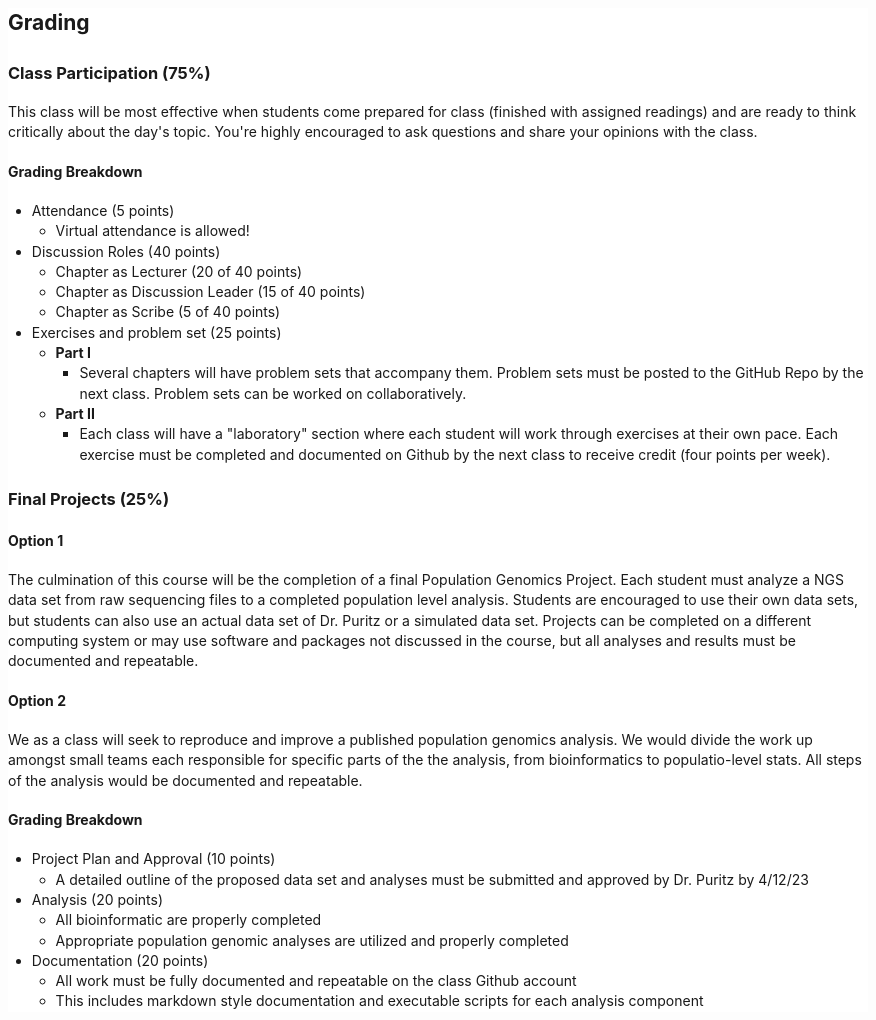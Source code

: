 
## Grading

### Class Participation (75%)
This class will be most effective when students come prepared for class (finished with assigned readings) and are ready to think critically about the day's topic.  You're highly encouraged to ask questions and share your opinions with the class.

#### Grading Breakdown
* Attendance (5 points)
  * Virtual attendance is allowed!
* Discussion Roles (40 points)
  * Chapter as Lecturer (20 of 40 points)
  * Chapter as Discussion Leader (15 of 40 points)
  * Chapter as Scribe (5 of 40 points)  
* Exercises and problem set (25 points)
  * **Part I** 
    * Several chapters will have problem sets that accompany them.  Problem sets must be posted to the GitHub Repo by the next class.  Problem sets can be worked on collaboratively.
  * **Part II** 
    * Each class will have a "laboratory" section where each student will work through exercises at their own pace.  Each exercise must be completed and documented on Github by the next class to receive credit (four points per week).  

### Final Projects (25%)

#### Option 1
The culmination of this course will be the completion of a final Population Genomics Project.  Each student must analyze a NGS data set from raw sequencing files to a completed population level analysis.  Students are encouraged to use their own data sets, but students can also use an actual data set of Dr. Puritz or a simulated data set.  Projects can be completed on a different computing system or may use software and packages not discussed in the course, but all analyses and results must be documented and repeatable.  

#### Option 2
We as a class will seek to reproduce and improve a published population genomics analysis.  We would divide the work up amongst small teams each responsible for specific parts of the the analysis, from bioinformatics to populatio-level stats.  All steps of the analysis would be documented and repeatable.

#### Grading Breakdown
* Project Plan and Approval (10 points)
  * A detailed outline of the proposed data set and analyses must be submitted and approved by Dr. Puritz by 4/12/23
* Analysis (20 points)
  * All bioinformatic are properly completed
  * Appropriate population genomic analyses are utilized and properly completed
* Documentation (20 points)
  * All work must be fully documented and repeatable on the class Github account
  * This includes markdown style documentation and executable scripts for each analysis component
